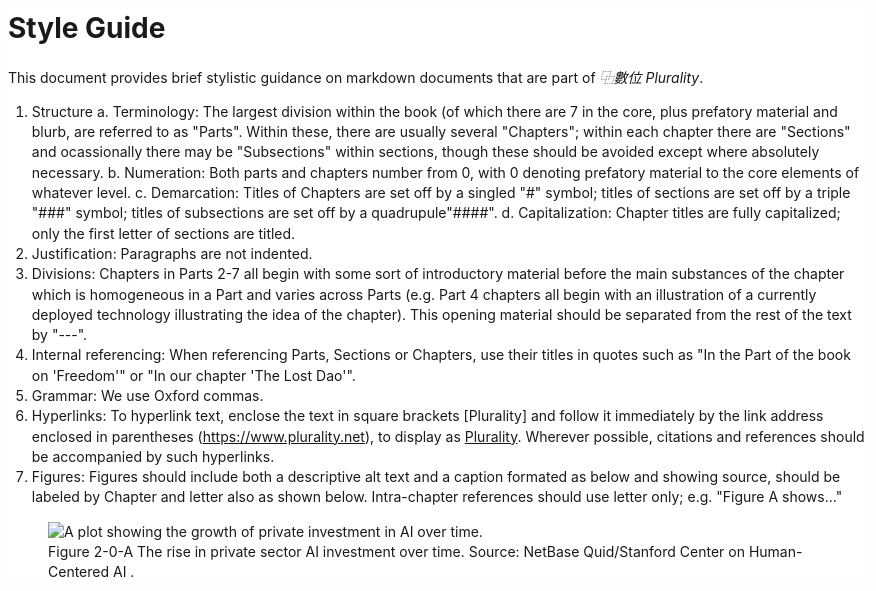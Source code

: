 # Style Guide

This document provides brief stylistic guidance on markdown documents that are part of *⿻數位 Plurality*.  
1. Structure
	a. Terminology: The largest division within the book (of which there are 7 in the core, plus prefatory material and blurb, are referred to as "Parts".  Within these, there are usually several "Chapters"; within each chapter there are "Sections" and ocassionally there may be "Subsections" within sections, though these should be avoided except where absolutely necessary.
	b. Numeration: Both parts and chapters number from 0, with 0 denoting prefatory material to the core elements of whatever level.
	c. Demarcation: Titles of Chapters are set off by a singled "#" symbol; titles of sections are set off by a triple "###" symbol; titles of subsections are set off by a quadrupule"####".
	d. Capitalization: Chapter titles are fully capitalized; only the first letter of sections are titled.
2. Justification: Paragraphs are not indented.
3. Divisions: Chapters in Parts 2-7 all begin with some sort of introductory material before the main substances of the chapter which is homogeneous in a Part and varies across Parts (e.g. Part 4 chapters all begin with an illustration of a currently deployed technology illustrating the idea of the chapter).  This opening material should be separated from the rest of the text by "---".
4. Internal referencing: When referencing Parts, Sections or Chapters, use their titles in quotes such as "In the Part of the book on 'Freedom'" or "In our chapter 'The Lost Dao'".
5. Grammar: We use Oxford commas.
6. Hyperlinks: To hyperlink text, enclose the text in square brackets [Plurality] and follow it immediately by the link address enclosed in parentheses (https://www.plurality.net), to display as [Plurality](https://www.plurality.net).  Wherever possible, citations and references should be accompanied by such hyperlinks.
7. Figures:  Figures should include both a descriptive alt text and a caption formated as below and showing source, should be labeled by Chapter and letter also as shown below.  Intra-chapter references should use letter only; e.g. "Figure A shows..."

<figure>
    <img src="https://raw.githubusercontent.com/pluralitybook/plurality/main/figs/private.png" width="100%" alt="A plot showing the growth of private investment in AI over time.">
    <figcaption>Figure 2-0-A The rise in private sector AI investment over time.  Source: NetBase Quid/Stanford Center on Human-Centered AI .</figcaption>
    </figure>
   
